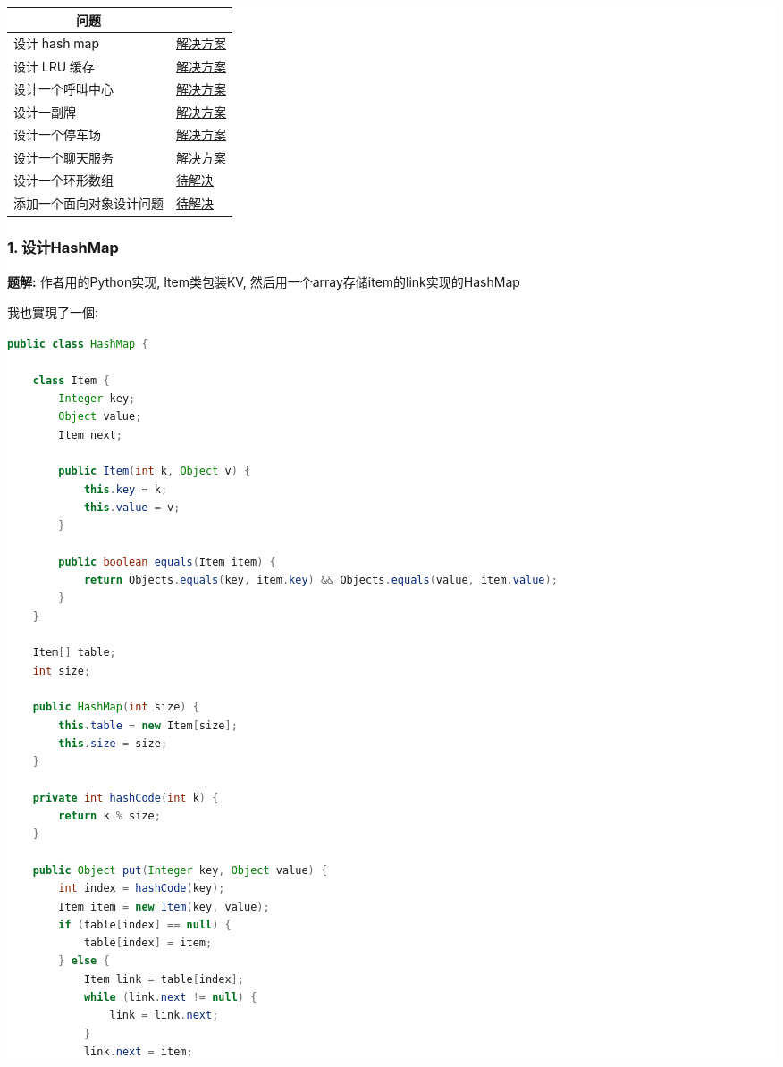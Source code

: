 | 问题                     |                                                              |
| ------------------------ | ------------------------------------------------------------ |
| 设计 hash map            | [解决方案](https://github.com/donnemartin/system-design-primer/blob/master/solutions/object_oriented_design/hash_table/hash_map.ipynb) |
| 设计 LRU 缓存            | [解决方案](https://github.com/donnemartin/system-design-primer/blob/master/solutions/object_oriented_design/lru_cache/lru_cache.ipynb) |
| 设计一个呼叫中心         | [解决方案](https://github.com/donnemartin/system-design-primer/blob/master/solutions/object_oriented_design/call_center/call_center.ipynb) |
| 设计一副牌               | [解决方案](https://github.com/donnemartin/system-design-primer/blob/master/solutions/object_oriented_design/deck_of_cards/deck_of_cards.ipynb) |
| 设计一个停车场           | [解决方案](https://github.com/donnemartin/system-design-primer/blob/master/solutions/object_oriented_design/parking_lot/parking_lot.ipynb) |
| 设计一个聊天服务         | [解决方案](https://github.com/donnemartin/system-design-primer/blob/master/solutions/object_oriented_design/online_chat/online_chat.ipynb) |
| 设计一个环形数组         | [待解决](https://github.com/donnemartin/system-design-primer/blob/master/README-zh-Hans.md#贡献) |
| 添加一个面向对象设计问题 | [待解决](https://github.com/donnemartin/system-design-primer/blob/master/README-zh-Hans.md#贡献) |



### 1. 设计HashMap

**题解:** 作者用的Python实现, Item类包装KV, 然后用一个array存储item的link实现的HashMap

我也實現了一個: 

```java
public class HashMap {

    class Item {
        Integer key;
        Object value;
        Item next;

        public Item(int k, Object v) {
            this.key = k;
            this.value = v;
        }

        public boolean equals(Item item) {
            return Objects.equals(key, item.key) && Objects.equals(value, item.value);
        }
    }

    Item[] table;
    int size;

    public HashMap(int size) {
        this.table = new Item[size];
        this.size = size;
    }

    private int hashCode(int k) {
        return k % size;
    }

    public Object put(Integer key, Object value) {
        int index = hashCode(key);
        Item item = new Item(key, value);
        if (table[index] == null) {
            table[index] = item;
        } else {
            Item link = table[index];
            while (link.next != null) {
                link = link.next;
            }
            link.next = item;
```